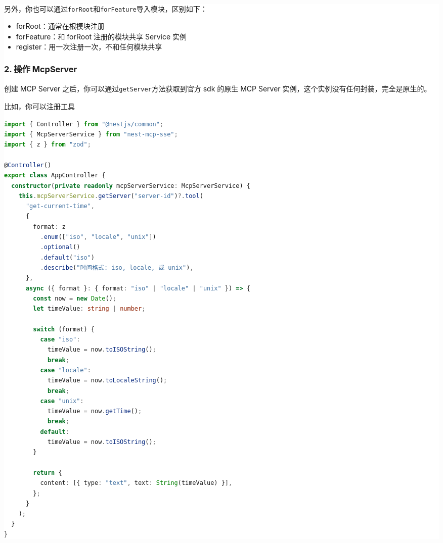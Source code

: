 另外，你也可以通过`forRoot`和`forFeature`导入模块，区别如下：

- forRoot：通常在根模块注册
- forFeature：和 forRoot 注册的模块共享 Service 实例
- register：用一次注册一次，不和任何模块共享

### 2. 操作 McpServer

创建 MCP Server 之后，你可以通过`getServer`方法获取到官方 sdk 的原生 MCP Server 实例，这个实例没有任何封装，完全是原生的。

比如，你可以注册工具

```ts
import { Controller } from "@nestjs/common";
import { McpServerService } from "nest-mcp-sse";
import { z } from "zod";

@Controller()
export class AppController {
  constructor(private readonly mcpServerService: McpServerService) {
    this.mcpServerService.getServer("server-id")?.tool(
      "get-current-time",
      {
        format: z
          .enum(["iso", "locale", "unix"])
          .optional()
          .default("iso")
          .describe("时间格式: iso, locale, 或 unix"),
      },
      async ({ format }: { format: "iso" | "locale" | "unix" }) => {
        const now = new Date();
        let timeValue: string | number;

        switch (format) {
          case "iso":
            timeValue = now.toISOString();
            break;
          case "locale":
            timeValue = now.toLocaleString();
            break;
          case "unix":
            timeValue = now.getTime();
            break;
          default:
            timeValue = now.toISOString();
        }

        return {
          content: [{ type: "text", text: String(timeValue) }],
        };
      }
    );
  }
}
```
